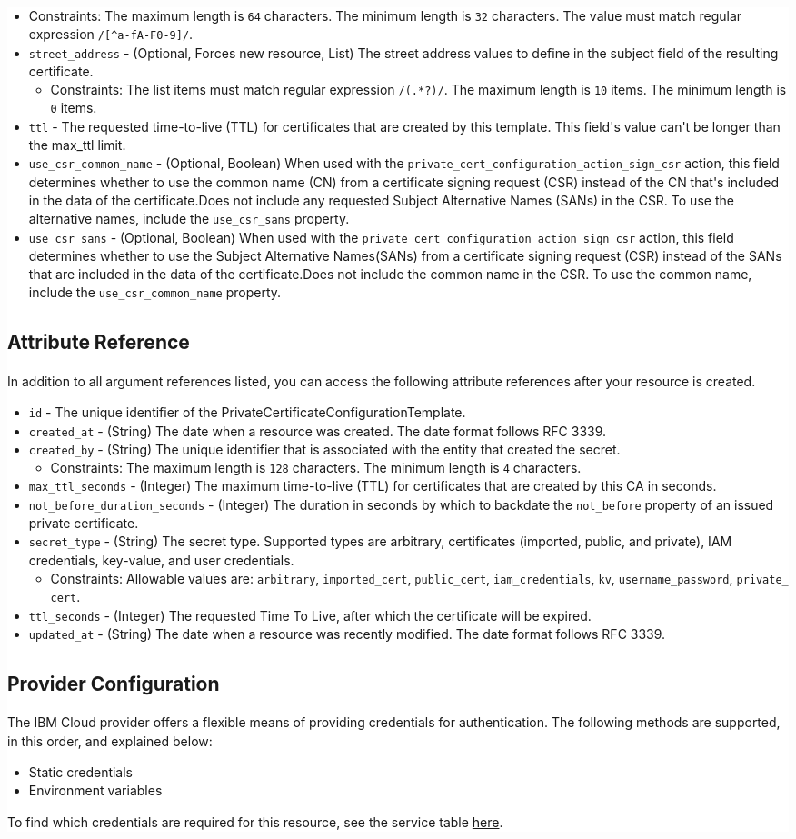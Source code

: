   * Constraints: The maximum length is `64` characters. The minimum length is `32` characters. The value must match regular expression `/[^a-fA-F0-9]/`.
* `street_address` - (Optional, Forces new resource, List) The street address values to define in the subject field of the resulting certificate.
  * Constraints: The list items must match regular expression `/(.*?)/`. The maximum length is `10` items. The minimum length is `0` items.
* `ttl` - The requested time-to-live (TTL) for certificates that are created by this template. This field's value can't be longer than the max_ttl limit.
* `use_csr_common_name` - (Optional, Boolean) When used with the `private_cert_configuration_action_sign_csr` action, this field determines whether to use the common name (CN) from a certificate signing request (CSR) instead of the CN that's included in the data of the certificate.Does not include any requested Subject Alternative Names (SANs) in the CSR. To use the alternative names, include the `use_csr_sans` property.
* `use_csr_sans` - (Optional, Boolean) When used with the `private_cert_configuration_action_sign_csr` action, this field determines whether to use the Subject Alternative Names(SANs) from a certificate signing request (CSR) instead of the SANs that are included in the data of the certificate.Does not include the common name in the CSR. To use the common name, include the `use_csr_common_name` property.

## Attribute Reference

In addition to all argument references listed, you can access the following attribute references after your resource is created.

* `id` - The unique identifier of the PrivateCertificateConfigurationTemplate.
* `created_at` - (String) The date when a resource was created. The date format follows RFC 3339.
* `created_by` - (String) The unique identifier that is associated with the entity that created the secret.
  * Constraints: The maximum length is `128` characters. The minimum length is `4` characters.
* `max_ttl_seconds` - (Integer) The maximum time-to-live (TTL) for certificates that are created by this CA in seconds.
* `not_before_duration_seconds` - (Integer) The duration in seconds by which to backdate the `not_before` property of an issued private certificate.
* `secret_type` - (String) The secret type. Supported types are arbitrary, certificates (imported, public, and private), IAM credentials, key-value, and user credentials.
  * Constraints: Allowable values are: `arbitrary`, `imported_cert`, `public_cert`, `iam_credentials`, `kv`, `username_password`, `private_cert`.
* `ttl_seconds` - (Integer) The requested Time To Live, after which the certificate will be expired.
* `updated_at` - (String) The date when a resource was recently modified. The date format follows RFC 3339.

## Provider Configuration

The IBM Cloud provider offers a flexible means of providing credentials for authentication. The following methods are supported, in this order, and explained below:

- Static credentials
- Environment variables

To find which credentials are required for this resource, see the service table [here](https://cloud.ibm.com/docs/ibm-cloud-provider-for-terraform?topic=ibm-cloud-provider-for-terraform-provider-reference#required-parameters).
